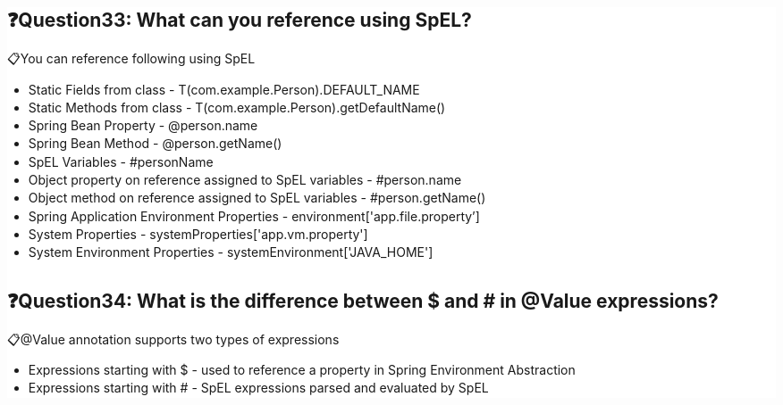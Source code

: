 ## ❓Question33: What can you reference using SpEL?

📋You can reference following using SpEL

* Static Fields from class - T\(com.example.Person\).DEFAULT\_NAME
* Static Methods from class - T\(com.example.Person\).getDefaultName\(\)
* Spring Bean Property - @person.name
* Spring Bean Method - @person.getName\(\)
* SpEL Variables - \#personName
* Object property on reference assigned to SpEL variables - \#person.name
* Object method on reference assigned to SpEL variables - \#person.getName\(\)
* Spring Application Environment Properties - environment\['app.file.property’\]
* System Properties - systemProperties\['app.vm.property'\]
* System Environment Properties - systemEnvironment\['JAVA\_HOME'\]

## ❓Question34: What is the difference between $ and \# in @Value expressions?

📋@Value annotation supports two types of expressions

* Expressions starting with $ - used to reference a property in Spring Environment Abstraction
* Expressions starting with \# - SpEL expressions parsed and evaluated by SpEL

